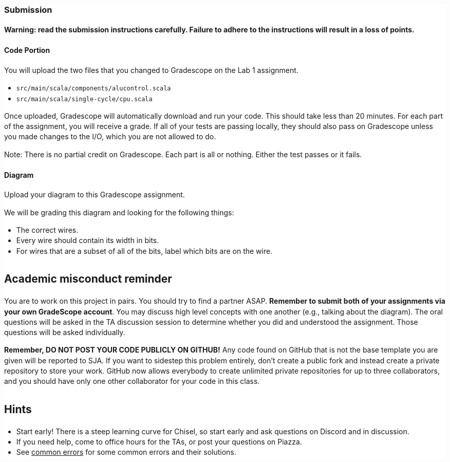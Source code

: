 ### Submission

**Warning: read the submission instructions carefully. Failure to adhere to the
instructions will result in a loss of points.**

#### Code Portion

You will upload the two files that you changed to Gradescope on the Lab 1
assignment.

* `src/main/scala/components/alucontrol.scala`
* `src/main/scala/single-cycle/cpu.scala`

Once uploaded, Gradescope will automatically download and run your code. This
should take less than 20 minutes. For each part of the assignment, you will 
receive a grade. If all of your tests are passing locally, they should also 
pass on Gradescope unless you made changes to the I/O, which you are not 
allowed to do.

Note: There is no partial credit on Gradescope. Each part is all or nothing.
Either the test passes or it fails.

#### Diagram

Upload your diagram to this Gradescope assignment.

We will be grading this diagram and looking for the following things:

* The correct wires.
* Every wire should contain its width in bits.
* For wires that are a subset of all of the bits, label which bits are on the wire.

## Academic misconduct reminder

You are to work on this project in pairs. You should try to find a partner
ASAP. **Remember to submit both of your assignments via your own GradeScope
account**. You may discuss high level concepts with one another (e.g., talking
about the diagram). The oral questions will be asked in the TA discussion
session to determine whether you did and understood the assignment. Those
questions will be asked individually.

**Remember, DO NOT POST YOUR CODE PUBLICLY ON GITHUB!** Any code found on
GitHub that is not the base template you are given will be reported to SJA. 
If you want to sidestep this problem entirely, don’t create a public fork and 
instead create a private repository to store your work. GitHub now allows 
everybody to create unlimited private repositories for up to three
collaborators, and you should have only one other collaborator for your code in
this class.

## Hints

* Start early! There is a steep learning curve for Chisel, so start early and ask questions on Discord and in discussion.
* If you need help, come to office hours for the TAs, or post your questions on Piazza.
* See [common errors](https://github.com/ECS154B-WQ23/dinocpu-assignment1/blob/main/documentation/common-errors.md) for some common errors and their solutions.
